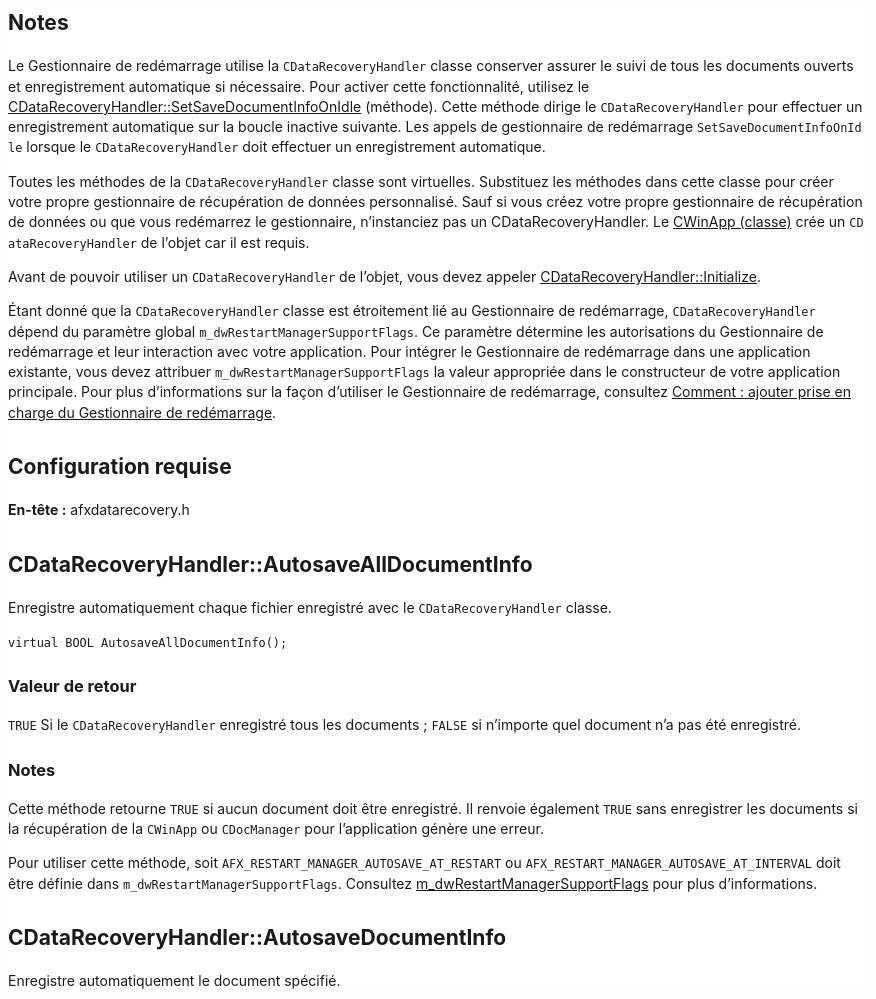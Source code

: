 ## <a name="remarks"></a>Notes  
 Le Gestionnaire de redémarrage utilise la `CDataRecoveryHandler` classe conserver assurer le suivi de tous les documents ouverts et enregistrement automatique si nécessaire. Pour activer cette fonctionnalité, utilisez le [CDataRecoveryHandler::SetSaveDocumentInfoOnIdle](#setsavedocumentinfoonidle) (méthode). Cette méthode dirige le `CDataRecoveryHandler` pour effectuer un enregistrement automatique sur la boucle inactive suivante. Les appels de gestionnaire de redémarrage `SetSaveDocumentInfoOnIdle` lorsque le `CDataRecoveryHandler` doit effectuer un enregistrement automatique.  
  
 Toutes les méthodes de la `CDataRecoveryHandler` classe sont virtuelles. Substituez les méthodes dans cette classe pour créer votre propre gestionnaire de récupération de données personnalisé. Sauf si vous créez votre propre gestionnaire de récupération de données ou que vous redémarrez le gestionnaire, n’instanciez pas un CDataRecoveryHandler. Le [CWinApp (classe)](../../mfc/reference/cwinapp-class.md) crée un `CDataRecoveryHandler` de l’objet car il est requis.  
  
 Avant de pouvoir utiliser un `CDataRecoveryHandler` de l’objet, vous devez appeler [CDataRecoveryHandler::Initialize](#initialize).  
  
 Étant donné que la `CDataRecoveryHandler` classe est étroitement lié au Gestionnaire de redémarrage, `CDataRecoveryHandler` dépend du paramètre global `m_dwRestartManagerSupportFlags`. Ce paramètre détermine les autorisations du Gestionnaire de redémarrage et leur interaction avec votre application. Pour intégrer le Gestionnaire de redémarrage dans une application existante, vous devez attribuer `m_dwRestartManagerSupportFlags` la valeur appropriée dans le constructeur de votre application principale. Pour plus d’informations sur la façon d’utiliser le Gestionnaire de redémarrage, consultez [Comment : ajouter prise en charge du Gestionnaire de redémarrage](../../mfc/how-to-add-restart-manager-support.md).  
  
## <a name="requirements"></a>Configuration requise  
 **En-tête :** afxdatarecovery.h  
  
##  <a name="autosavealldocumentinfo"></a>  CDataRecoveryHandler::AutosaveAllDocumentInfo  
 Enregistre automatiquement chaque fichier enregistré avec le `CDataRecoveryHandler` classe.  
  
```  
virtual BOOL AutosaveAllDocumentInfo();
```  
  
### <a name="return-value"></a>Valeur de retour  
 `TRUE` Si le `CDataRecoveryHandler` enregistré tous les documents ; `FALSE` si n’importe quel document n’a pas été enregistré.  
  
### <a name="remarks"></a>Notes  
 Cette méthode retourne `TRUE` si aucun document doit être enregistré. Il renvoie également `TRUE` sans enregistrer les documents si la récupération de la `CWinApp` ou `CDocManager` pour l’application génère une erreur.  
  
 Pour utiliser cette méthode, soit `AFX_RESTART_MANAGER_AUTOSAVE_AT_RESTART` ou `AFX_RESTART_MANAGER_AUTOSAVE_AT_INTERVAL` doit être définie dans `m_dwRestartManagerSupportFlags`. Consultez [m_dwRestartManagerSupportFlags](#m_dwrestartmanagersupportflags) pour plus d’informations.  
  
##  <a name="autosavedocumentinfo"></a>  CDataRecoveryHandler::AutosaveDocumentInfo  
 Enregistre automatiquement le document spécifié.  
  